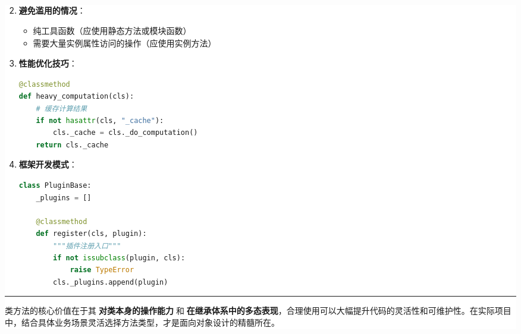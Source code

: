 2. **避免滥用的情况**：
   - 纯工具函数（应使用静态方法或模块函数）
   - 需要大量实例属性访问的操作（应使用实例方法）

3. **性能优化技巧**：
   ```python
   @classmethod
   def heavy_computation(cls):
       # 缓存计算结果
       if not hasattr(cls, "_cache"):
           cls._cache = cls._do_computation()
       return cls._cache
   ```

4. **框架开发模式**：
   ```python
   class PluginBase:
       _plugins = []
       
       @classmethod
       def register(cls, plugin):
           """插件注册入口"""
           if not issubclass(plugin, cls):
               raise TypeError
           cls._plugins.append(plugin)
   ```

---

类方法的核心价值在于其 **对类本身的操作能力** 和 **在继承体系中的多态表现**，合理使用可以大幅提升代码的灵活性和可维护性。在实际项目中，结合具体业务场景灵活选择方法类型，才是面向对象设计的精髓所在。